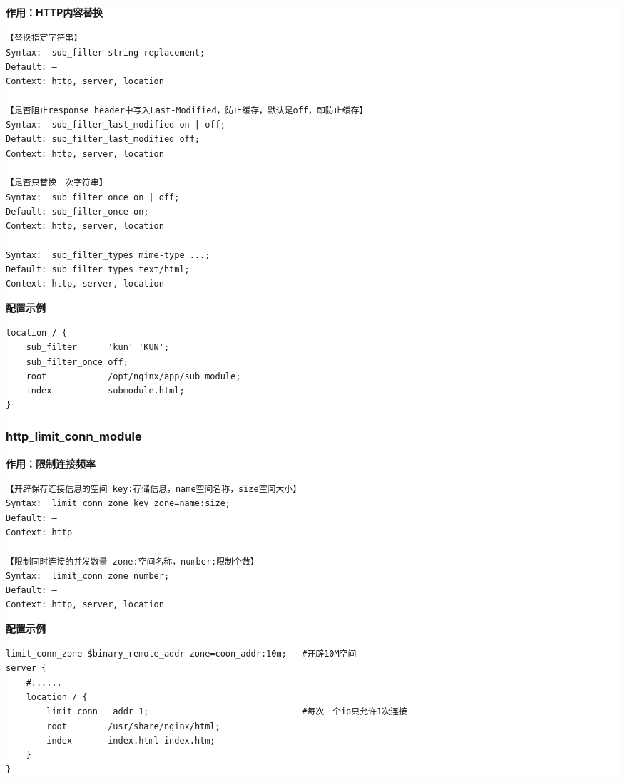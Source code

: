 **作用：HTTP内容替换**

```txt
【替换指定字符串】
Syntax:	 sub_filter string replacement;
Default: —
Context: http, server, location

【是否阻止response header中写入Last-Modified，防止缓存，默认是off，即防止缓存】
Syntax:	 sub_filter_last_modified on | off;
Default: sub_filter_last_modified off;
Context: http, server, location

【是否只替换一次字符串】
Syntax:	 sub_filter_once on | off;
Default: sub_filter_once on;
Context: http, server, location

Syntax:	 sub_filter_types mime-type ...;
Default: sub_filter_types text/html;
Context: http, server, location
```

**配置示例**

```nginx
location / {
    sub_filter      'kun' 'KUN';
    sub_filter_once off;
    root            /opt/nginx/app/sub_module;
    index           submodule.html;
}
```

### http_limit_conn_module

**作用：限制连接频率**

```txt
【开辟保存连接信息的空间 key:存储信息，name空间名称，size空间大小】
Syntax:	 limit_conn_zone key zone=name:size;
Default: —
Context: http

【限制同时连接的并发数量 zone:空间名称，number:限制个数】
Syntax:	 limit_conn zone number;
Default: —
Context: http, server, location
```

**配置示例**

```nginx
limit_conn_zone $binary_remote_addr zone=coon_addr:10m;   #开辟10M空间
server {
    #......
    location / {
        limit_conn   addr 1;                              #每次一个ip只允许1次连接
        root        /usr/share/nginx/html;
        index       index.html index.htm;
    }
}
```
